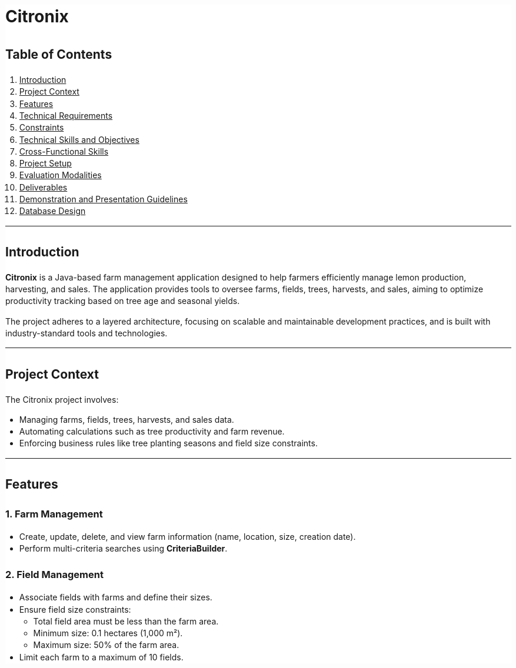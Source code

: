# Citronix

## Table of Contents
1. [Introduction](#introduction)
2. [Project Context](#project-context)
3. [Features](#features)
4. [Technical Requirements](#technical-requirements)
5. [Constraints](#constraints)
6. [Technical Skills and Objectives](#technical-skills-and-objectives)
7. [Cross-Functional Skills](#cross-functional-skills)
8. [Project Setup](#project-setup)
9. [Evaluation Modalities](#evaluation-modalities)
10. [Deliverables](#deliverables)
11. [Demonstration and Presentation Guidelines](#demonstration-and-presentation-guidelines)
12. [Database Design](#database-design)

---

## Introduction

**Citronix** is a Java-based farm management application designed to help farmers efficiently manage lemon production, harvesting, and sales. The application provides tools to oversee farms, fields, trees, harvests, and sales, aiming to optimize productivity tracking based on tree age and seasonal yields.

The project adheres to a layered architecture, focusing on scalable and maintainable development practices, and is built with industry-standard tools and technologies.

---

## Project Context

The Citronix project involves:
- Managing farms, fields, trees, harvests, and sales data.
- Automating calculations such as tree productivity and farm revenue.
- Enforcing business rules like tree planting seasons and field size constraints.

---

## Features

### 1. Farm Management
- Create, update, delete, and view farm information (name, location, size, creation date).
- Perform multi-criteria searches using **CriteriaBuilder**.

### 2. Field Management
- Associate fields with farms and define their sizes.
- Ensure field size constraints:
    - Total field area must be less than the farm area.
    - Minimum size: 0.1 hectares (1,000 m²).
    - Maximum size: 50% of the farm area.
- Limit each farm to a maximum of 10 fields.
